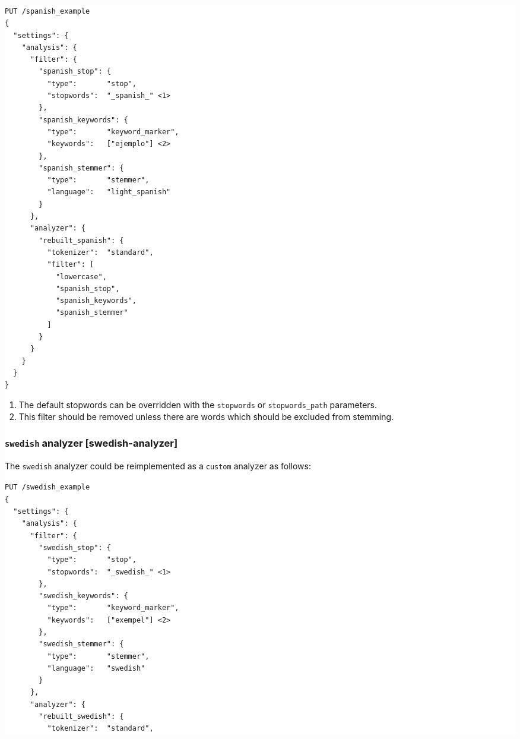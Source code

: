 ```console
PUT /spanish_example
{
  "settings": {
    "analysis": {
      "filter": {
        "spanish_stop": {
          "type":       "stop",
          "stopwords":  "_spanish_" <1>
        },
        "spanish_keywords": {
          "type":       "keyword_marker",
          "keywords":   ["ejemplo"] <2>
        },
        "spanish_stemmer": {
          "type":       "stemmer",
          "language":   "light_spanish"
        }
      },
      "analyzer": {
        "rebuilt_spanish": {
          "tokenizer":  "standard",
          "filter": [
            "lowercase",
            "spanish_stop",
            "spanish_keywords",
            "spanish_stemmer"
          ]
        }
      }
    }
  }
}
```

1. The default stopwords can be overridden with the `stopwords` or `stopwords_path` parameters.
2. This filter should be removed unless there are words which should be excluded from stemming.



### `swedish` analyzer [swedish-analyzer]

The `swedish` analyzer could be reimplemented as a `custom` analyzer as follows:

```console
PUT /swedish_example
{
  "settings": {
    "analysis": {
      "filter": {
        "swedish_stop": {
          "type":       "stop",
          "stopwords":  "_swedish_" <1>
        },
        "swedish_keywords": {
          "type":       "keyword_marker",
          "keywords":   ["exempel"] <2>
        },
        "swedish_stemmer": {
          "type":       "stemmer",
          "language":   "swedish"
        }
      },
      "analyzer": {
        "rebuilt_swedish": {
          "tokenizer":  "standard",
```